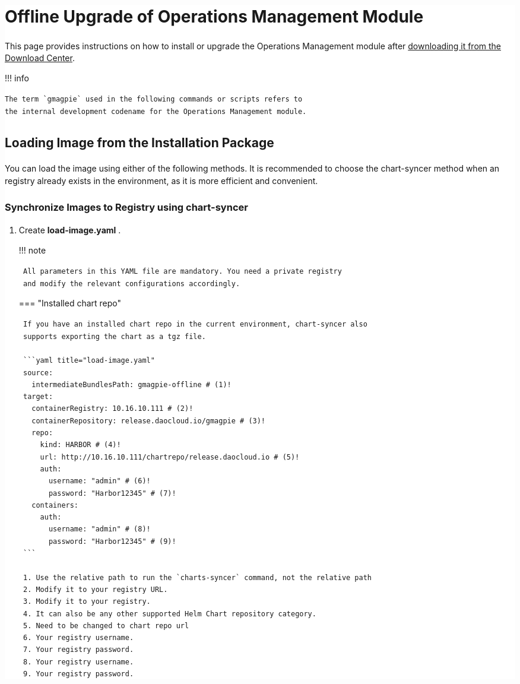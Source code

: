 # Offline Upgrade of Operations Management Module

This page provides instructions on how to install or upgrade the Operations Management module
after [downloading it from the Download Center](../../../download/modules/gmagpie.md).

!!! info

    The term `gmagpie` used in the following commands or scripts refers to
    the internal development codename for the Operations Management module.

## Loading Image from the Installation Package

You can load the image using either of the following methods. It is recommended to choose
the chart-syncer method when an registry already exists in the environment,
as it is more efficient and convenient.

### Synchronize Images to Registry using chart-syncer

1. Create __load-image.yaml__ .

    !!! note

        All parameters in this YAML file are mandatory. You need a private registry
        and modify the relevant configurations accordingly.

    === "Installed chart repo"

        If you have an installed chart repo in the current environment, chart-syncer also
        supports exporting the chart as a tgz file.

        ```yaml title="load-image.yaml"
        source:
          intermediateBundlesPath: gmagpie-offline # (1)!
        target:
          containerRegistry: 10.16.10.111 # (2)!
          containerRepository: release.daocloud.io/gmagpie # (3)!
          repo:
            kind: HARBOR # (4)!
            url: http://10.16.10.111/chartrepo/release.daocloud.io # (5)!
            auth:
              username: "admin" # (6)!
              password: "Harbor12345" # (7)! 
          containers:
            auth:
              username: "admin" # (8)!
              password: "Harbor12345" # (9)!
        ```

        1. Use the relative path to run the `charts-syncer` command, not the relative path
        2. Modify it to your registry URL.
        3. Modify it to your registry.
        4. It can also be any other supported Helm Chart repository category.
        5. Need to be changed to chart repo url
        6. Your registry username.
        7. Your registry password.
        8. Your registry username.
        9. Your registry password.
